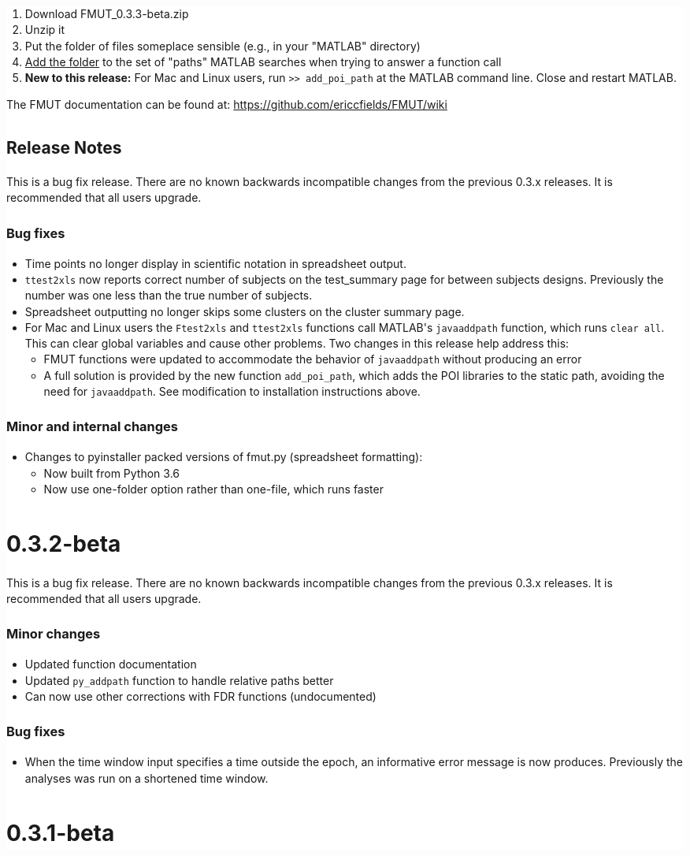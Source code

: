 1. Download FMUT_0.3.3-beta.zip
2. Unzip it
3. Put the folder of files someplace sensible (e.g., in your "MATLAB" directory)
4. [Add the folder](https://www.mathworks.com/help/matlab/matlab_env/add-remove-or-reorder-folders-on-the-search-path.html) to the set of "paths" MATLAB searches when trying to answer a function call
5. **New to this release:** For Mac and Linux users, run `>> add_poi_path` at the MATLAB command line. Close and restart MATLAB.

The FMUT documentation can be found at: https://github.com/ericcfields/FMUT/wiki

## Release Notes

This is a bug fix release. There are no known backwards incompatible changes from the previous 0.3.x releases. It is recommended that all users upgrade.

### Bug fixes
* Time points no longer display in scientific notation in spreadsheet output.
* `ttest2xls` now reports correct number of subjects on the test_summary page for between subjects designs. Previously the number was one less than the true number of subjects.
* Spreadsheet outputting no longer skips some clusters on the cluster summary page.
* For Mac and Linux users the `Ftest2xls` and `ttest2xls` functions call MATLAB's `javaaddpath` function, which runs `clear all`. This can clear global variables and cause other problems. Two changes in this release help address this:
	* FMUT functions were updated to accommodate the behavior of `javaaddpath` without producing an error
	* A full solution is provided by the new function `add_poi_path`, which adds the POI libraries to the static path, avoiding the need for `javaaddpath`. See modification to installation instructions above.

### Minor and internal changes
* Changes to pyinstaller packed versions of fmut.py (spreadsheet formatting):
  * Now built from Python 3.6
  * Now use one-folder option rather than one-file, which runs faster

# 0.3.2-beta

This is a bug fix release. There are no known backwards incompatible changes from the previous 0.3.x releases. It is recommended that all users upgrade.

### Minor changes
* Updated function documentation
* Updated `py_addpath` function to handle relative paths better
* Can now use other corrections with FDR functions (undocumented)

### Bug fixes
* When the time window input specifies a time outside the epoch, an informative error message is now produces. Previously the analyses was run on a shortened time window.

# 0.3.1-beta
